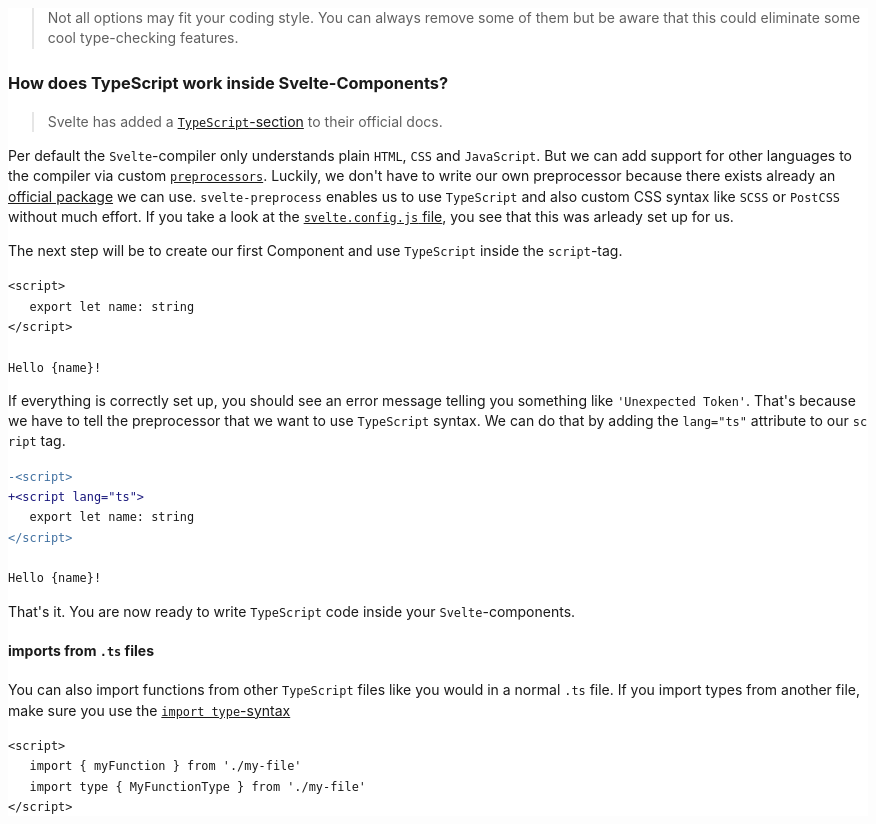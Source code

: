 > Not all options may fit your coding style. You can always remove some of them but be aware that
> this could eliminate some cool type-checking features.



### How does TypeScript work inside Svelte-Components?

> Svelte has added a [`TypeScript`-section](https://svelte.dev/docs/typescript) to their official docs.

Per default the `Svelte`-compiler only understands plain `HTML`, `CSS` and `JavaScript`. But we can
add support for other languages to the compiler via custom
[`preprocessors`](https://svelte.dev/docs#compile-time-svelte-preprocess). Luckily, we don't have to
write our own preprocessor because there exists already an
[official package](https://github.com/sveltejs/svelte-preprocess) we can use. `svelte-preprocess`
enables us to use `TypeScript` and also custom CSS syntax like `SCSS` or `PostCSS` without much
effort. If you take a look at the
[`svelte.config.js` file](https://github.com/ivanhofer/sveltekit-typescript-showcase/blob/main/svelte.config.js),
you see that this was arleady set up for us.

The next step will be to create our first Component and use `TypeScript` inside the `script`-tag.

```svelte
<script>
   export let name: string
</script>

Hello {name}!
```

If everything is correctly set up, you should see an error message telling you something like
`'Unexpected Token'`. That's because we have to tell the preprocessor that we want to use
`TypeScript` syntax. We can do that by adding the `lang="ts"` attribute to our `script` tag.

```diff
-<script>
+<script lang="ts">
   export let name: string
</script>

Hello {name}!
```

That's it. You are now ready to write `TypeScript` code inside your `Svelte`-components.



#### imports from `.ts` files

You can also import functions from other `TypeScript` files like you would in a normal `.ts` file.
If you import types from another file, make sure you use the
[`import type`-syntax](https://www.typescriptlang.org/docs/handbook/release-notes/typescript-3-8.html#type-only-imports-and-export)

```svelte
<script>
   import { myFunction } from './my-file'
   import type { MyFunctionType } from './my-file'
</script>
```
